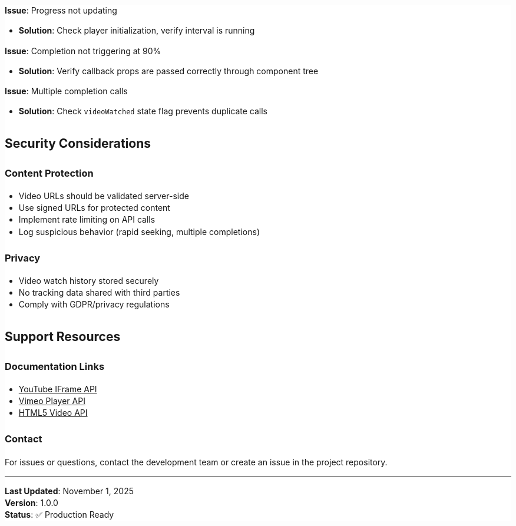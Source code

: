 **Issue**: Progress not updating
- **Solution**: Check player initialization, verify interval is running

**Issue**: Completion not triggering at 90%
- **Solution**: Verify callback props are passed correctly through component tree

**Issue**: Multiple completion calls
- **Solution**: Check `videoWatched` state flag prevents duplicate calls

## Security Considerations

### Content Protection
- Video URLs should be validated server-side
- Use signed URLs for protected content
- Implement rate limiting on API calls
- Log suspicious behavior (rapid seeking, multiple completions)

### Privacy
- Video watch history stored securely
- No tracking data shared with third parties
- Comply with GDPR/privacy regulations

## Support Resources

### Documentation Links
- [YouTube IFrame API](https://developers.google.com/youtube/iframe_api_reference)
- [Vimeo Player API](https://developer.vimeo.com/player/sdk)
- [HTML5 Video API](https://developer.mozilla.org/en-US/docs/Web/API/HTMLMediaElement)

### Contact
For issues or questions, contact the development team or create an issue in the project repository.

---

**Last Updated**: November 1, 2025  
**Version**: 1.0.0  
**Status**: ✅ Production Ready
